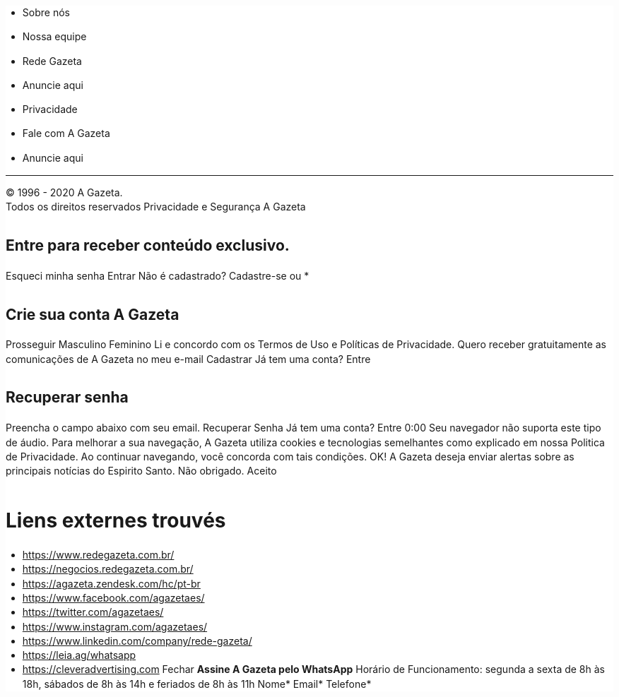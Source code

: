 
  * Sobre nós
  * Nossa equipe
  * Rede Gazeta
  * Anuncie aqui
  * Privacidade


  * Fale com A Gazeta


  * Anuncie aqui


  *   *   *   *   * 

© 1996 - 2020 A Gazeta.  
Todos os direitos reservados
Privacidade e Segurança
A Gazeta
## Entre para receber conteúdo exclusivo.
Esqueci minha senha
Entrar
Não é cadastrado? Cadastre-se
ou 
  * 

## Crie sua conta A Gazeta
Prosseguir
Masculino  Feminino 
Li e concordo com os Termos de Uso e Políticas de Privacidade.
Quero receber gratuitamente as comunicações de A Gazeta no meu e-mail
Cadastrar
Já tem uma conta? Entre
## Recuperar senha
Preencha o campo abaixo com seu email.
Recuperar Senha
Já tem uma conta? Entre
0:00
Seu navegador não suporta este tipo de áudio. 
Para melhorar a sua navegação, A Gazeta utiliza cookies e tecnologias semelhantes como explicado em nossa Politica de Privacidade. Ao continuar navegando, você concorda com tais condições. 
OK!
A Gazeta deseja enviar alertas sobre as principais notícias do Espirito Santo. 
Não obrigado.  Aceito 


# Liens externes trouvés
- https://www.redegazeta.com.br/
- https://negocios.redegazeta.com.br/
- https://agazeta.zendesk.com/hc/pt-br
- https://www.facebook.com/agazetaes/
- https://twitter.com/agazetaes/
- https://www.instagram.com/agazetaes/
- https://www.linkedin.com/company/rede-gazeta/
- https://leia.ag/whatsapp
- https://cleveradvertising.com
Fechar
**Assine A Gazeta pelo WhatsApp**
Horário de Funcionamento: segunda a sexta de 8h às 18h, sábados de 8h às 14h e feriados de 8h às 11h
Nome* 
Email* 
Telefone* 
